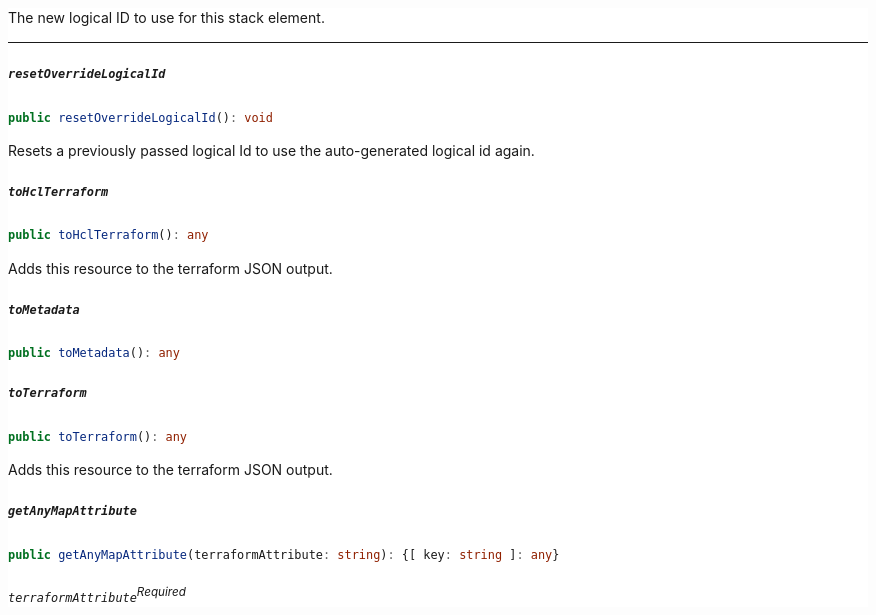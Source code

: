 The new logical ID to use for this stack element.

---

##### `resetOverrideLogicalId` <a name="resetOverrideLogicalId" id="rhizo-co-terraform-provider-oci.dataOciDatabaseAutonomousContainerDatabaseVersions.DataOciDatabaseAutonomousContainerDatabaseVersions.resetOverrideLogicalId"></a>

```typescript
public resetOverrideLogicalId(): void
```

Resets a previously passed logical Id to use the auto-generated logical id again.

##### `toHclTerraform` <a name="toHclTerraform" id="rhizo-co-terraform-provider-oci.dataOciDatabaseAutonomousContainerDatabaseVersions.DataOciDatabaseAutonomousContainerDatabaseVersions.toHclTerraform"></a>

```typescript
public toHclTerraform(): any
```

Adds this resource to the terraform JSON output.

##### `toMetadata` <a name="toMetadata" id="rhizo-co-terraform-provider-oci.dataOciDatabaseAutonomousContainerDatabaseVersions.DataOciDatabaseAutonomousContainerDatabaseVersions.toMetadata"></a>

```typescript
public toMetadata(): any
```

##### `toTerraform` <a name="toTerraform" id="rhizo-co-terraform-provider-oci.dataOciDatabaseAutonomousContainerDatabaseVersions.DataOciDatabaseAutonomousContainerDatabaseVersions.toTerraform"></a>

```typescript
public toTerraform(): any
```

Adds this resource to the terraform JSON output.

##### `getAnyMapAttribute` <a name="getAnyMapAttribute" id="rhizo-co-terraform-provider-oci.dataOciDatabaseAutonomousContainerDatabaseVersions.DataOciDatabaseAutonomousContainerDatabaseVersions.getAnyMapAttribute"></a>

```typescript
public getAnyMapAttribute(terraformAttribute: string): {[ key: string ]: any}
```

###### `terraformAttribute`<sup>Required</sup> <a name="terraformAttribute" id="rhizo-co-terraform-provider-oci.dataOciDatabaseAutonomousContainerDatabaseVersions.DataOciDatabaseAutonomousContainerDatabaseVersions.getAnyMapAttribute.parameter.terraformAttribute"></a>
